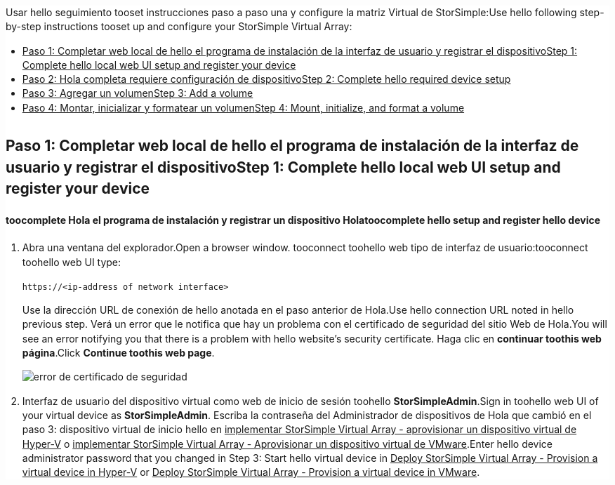 <span data-ttu-id="5572d-119">Usar hello seguimiento tooset instrucciones paso a paso una y configure la matriz Virtual de StorSimple:</span><span class="sxs-lookup"><span data-stu-id="5572d-119">Use hello following step-by-step instructions tooset up and configure your StorSimple Virtual Array:</span></span>

* [<span data-ttu-id="5572d-120">Paso 1: Completar web local de hello el programa de instalación de la interfaz de usuario y registrar el dispositivo</span><span class="sxs-lookup"><span data-stu-id="5572d-120">Step 1: Complete hello local web UI setup and register your device</span></span>](#step-1-complete-the-local-web-ui-setup-and-register-your-device)
* [<span data-ttu-id="5572d-121">Paso 2: Hola completa requiere configuración de dispositivo</span><span class="sxs-lookup"><span data-stu-id="5572d-121">Step 2: Complete hello required device setup</span></span>](#step-2-complete-the-required-device-setup)
* [<span data-ttu-id="5572d-122">Paso 3: Agregar un volumen</span><span class="sxs-lookup"><span data-stu-id="5572d-122">Step 3: Add a volume</span></span>](#step-3-add-a-volume)
* [<span data-ttu-id="5572d-123">Paso 4: Montar, inicializar y formatear un volumen</span><span class="sxs-lookup"><span data-stu-id="5572d-123">Step 4: Mount, initialize, and format a volume</span></span>](#step-4-mount-initialize-and-format-a-volume)

## <a name="step-1-complete-hello-local-web-ui-setup-and-register-your-device"></a><span data-ttu-id="5572d-124">Paso 1: Completar web local de hello el programa de instalación de la interfaz de usuario y registrar el dispositivo</span><span class="sxs-lookup"><span data-stu-id="5572d-124">Step 1: Complete hello local web UI setup and register your device</span></span>

#### <a name="toocomplete-hello-setup-and-register-hello-device"></a><span data-ttu-id="5572d-125">toocomplete Hola el programa de instalación y registrar un dispositivo Hola</span><span class="sxs-lookup"><span data-stu-id="5572d-125">toocomplete hello setup and register hello device</span></span>

1. <span data-ttu-id="5572d-126">Abra una ventana del explorador.</span><span class="sxs-lookup"><span data-stu-id="5572d-126">Open a browser window.</span></span> <span data-ttu-id="5572d-127">tooconnect toohello web tipo de interfaz de usuario:</span><span class="sxs-lookup"><span data-stu-id="5572d-127">tooconnect toohello web UI type:</span></span>
   
    `https://<ip-address of network interface>`
   
    <span data-ttu-id="5572d-128">Use la dirección URL de conexión de hello anotada en el paso anterior de Hola.</span><span class="sxs-lookup"><span data-stu-id="5572d-128">Use hello connection URL noted in hello previous step.</span></span> <span data-ttu-id="5572d-129">Verá un error que le notifica que hay un problema con el certificado de seguridad del sitio Web de Hola.</span><span class="sxs-lookup"><span data-stu-id="5572d-129">You will see an error notifying you that there is a problem with hello website’s security certificate.</span></span> <span data-ttu-id="5572d-130">Haga clic en **continuar toothis web página**.</span><span class="sxs-lookup"><span data-stu-id="5572d-130">Click **Continue toothis web page**.</span></span>
   
    ![error de certificado de seguridad](./media/storsimple-virtual-array-deploy3-iscsi-setup/image3.png)
2. <span data-ttu-id="5572d-132">Interfaz de usuario del dispositivo virtual como web de inicio de sesión toohello **StorSimpleAdmin**.</span><span class="sxs-lookup"><span data-stu-id="5572d-132">Sign in toohello web UI of your virtual device as **StorSimpleAdmin**.</span></span> <span data-ttu-id="5572d-133">Escriba la contraseña del Administrador de dispositivos de Hola que cambió en el paso 3: dispositivo virtual de inicio hello en [implementar StorSimple Virtual Array - aprovisionar un dispositivo virtual de Hyper-V](storsimple-virtual-array-deploy2-provision-hyperv.md) o [implementar StorSimple Virtual Array - Aprovisionar un dispositivo virtual de VMware](storsimple-virtual-array-deploy2-provision-vmware.md).</span><span class="sxs-lookup"><span data-stu-id="5572d-133">Enter hello device administrator password that you changed in Step 3: Start hello virtual device in [Deploy StorSimple Virtual Array - Provision a virtual device in Hyper-V](storsimple-virtual-array-deploy2-provision-hyperv.md) or [Deploy StorSimple Virtual Array - Provision a virtual device in VMware](storsimple-virtual-array-deploy2-provision-vmware.md).</span></span>
   